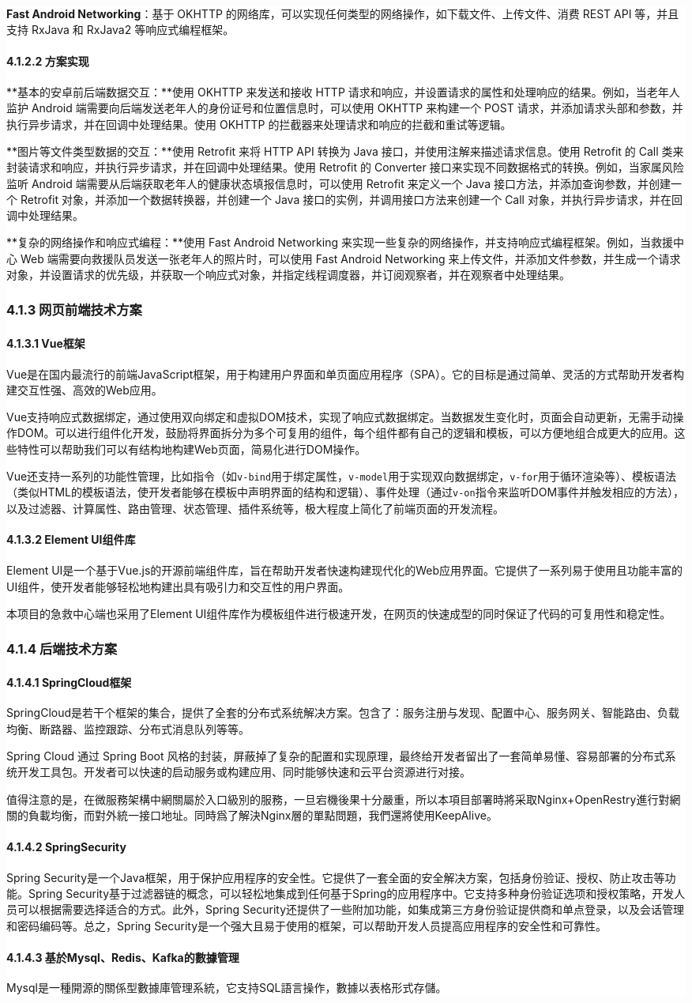 **Fast Android Networking**：基于 OKHTTP 的网络库，可以实现任何类型的网络操作，如下载文件、上传文件、消费 REST API 等，并且支持 RxJava 和 RxJava2 等响应式编程框架。

#### 4.1.2.2 方案实现

**基本的安卓前后端数据交互：**使用 OKHTTP 来发送和接收 HTTP 请求和响应，并设置请求的属性和处理响应的结果。例如，当老年人监护 Android 端需要向后端发送老年人的身份证号和位置信息时，可以使用 OKHTTP 来构建一个 POST 请求，并添加请求头部和参数，并执行异步请求，并在回调中处理结果。使用 OKHTTP 的拦截器来处理请求和响应的拦截和重试等逻辑。

**图片等文件类型数据的交互：**使用 Retrofit 来将 HTTP API 转换为 Java 接口，并使用注解来描述请求信息。使用 Retrofit 的 Call 类来封装请求和响应，并执行异步请求，并在回调中处理结果。使用 Retrofit 的 Converter 接口来实现不同数据格式的转换。例如，当家属风险监听 Android 端需要从后端获取老年人的健康状态填报信息时，可以使用 Retrofit 来定义一个 Java 接口方法，并添加查询参数，并创建一个 Retrofit 对象，并添加一个数据转换器，并创建一个 Java 接口的实例，并调用接口方法来创建一个 Call 对象，并执行异步请求，并在回调中处理结果。

**复杂的网络操作和响应式编程：**使用 Fast Android Networking 来实现一些复杂的网络操作，并支持响应式编程框架。例如，当救援中心 Web 端需要向救援队员发送一张老年人的照片时，可以使用 Fast Android Networking 来上传文件，并添加文件参数，并生成一个请求对象，并设置请求的优先级，并获取一个响应式对象，并指定线程调度器，并订阅观察者，并在观察者中处理结果。

### 4.1.3 网页前端技术方案

#### 4.1.3.1 Vue框架

Vue是在国内最流行的前端JavaScript框架，用于构建用户界面和单页面应用程序（SPA）。它的目标是通过简单、灵活的方式帮助开发者构建交互性强、高效的Web应用。

Vue支持响应式数据绑定，通过使用双向绑定和虚拟DOM技术，实现了响应式数据绑定。当数据发生变化时，页面会自动更新，无需手动操作DOM。可以进行组件化开发，鼓励将界面拆分为多个可复用的组件，每个组件都有自己的逻辑和模板，可以方便地组合成更大的应用。这些特性可以帮助我们可以有结构地构建Web页面，简易化进行DOM操作。

Vue还支持一系列的功能性管理，比如指令（如`v-bind`用于绑定属性，`v-model`用于实现双向数据绑定，`v-for`用于循环渲染等）、模板语法（类似HTML的模板语法，使开发者能够在模板中声明界面的结构和逻辑）、事件处理（通过`v-on`指令来监听DOM事件并触发相应的方法），以及过滤器、计算属性、路由管理、状态管理、插件系统等，极大程度上简化了前端页面的开发流程。

#### 4.1.3.2 Element UI组件库

Element UI是一个基于Vue.js的开源前端组件库，旨在帮助开发者快速构建现代化的Web应用界面。它提供了一系列易于使用且功能丰富的UI组件，使开发者能够轻松地构建出具有吸引力和交互性的用户界面。

本项目的急救中心端也采用了Element UI组件库作为模板组件进行极速开发，在网页的快速成型的同时保证了代码的可复用性和稳定性。

### 4.1.4 后端技术方案

#### 4.1.4.1 SpringCloud框架

SpringCloud是若干个框架的集合，提供了全套的分布式系统解决方案。包含了：服务注册与发现、配置中心、服务网关、智能路由、负载均衡、断路器、监控跟踪、分布式消息队列等等。

Spring Cloud 通过 Spring Boot 风格的封装，屏蔽掉了复杂的配置和实现原理，最终给开发者留出了一套简单易懂、容易部署的分布式系统开发工具包。开发者可以快速的启动服务或构建应用、同时能够快速和云平台资源进行对接。

值得注意的是，在微服務架構中網關屬於入口級別的服務，一旦宕機後果十分嚴重，所以本項目部署時將采取Nginx+OpenRestry進行對網關的負載均衡，而對外統一接口地址。同時爲了解決Nginx層的單點問題，我們還將使用KeepAlive。

#### 4.1.4.2 SpringSecurity

Spring Security是一个Java框架，用于保护应用程序的安全性。它提供了一套全面的安全解决方案，包括身份验证、授权、防止攻击等功能。Spring Security基于过滤器链的概念，可以轻松地集成到任何基于Spring的应用程序中。它支持多种身份验证选项和授权策略，开发人员可以根据需要选择适合的方式。此外，Spring Security还提供了一些附加功能，如集成第三方身份验证提供商和单点登录，以及会话管理和密码编码等。总之，Spring Security是一个强大且易于使用的框架，可以帮助开发人员提高应用程序的安全性和可靠性。

#### 4.1.4.3 基於Mysql、Redis、Kafka的數據管理

Mysql是一種開源的關係型數據庫管理系統，它支持SQL語言操作，數據以表格形式存儲。

